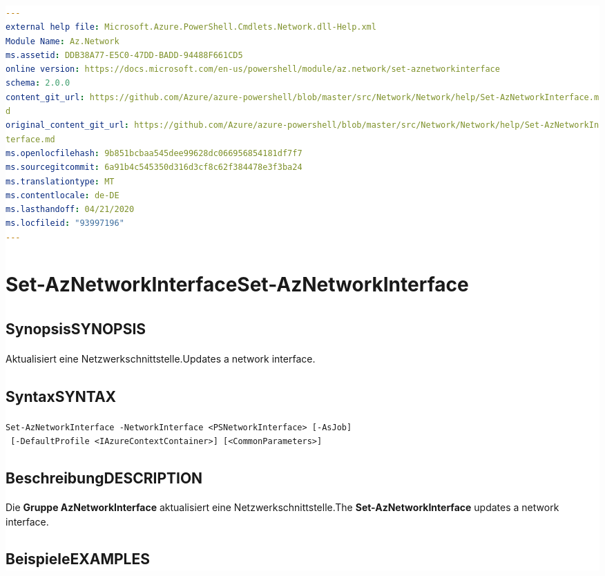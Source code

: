 ```yaml
---
external help file: Microsoft.Azure.PowerShell.Cmdlets.Network.dll-Help.xml
Module Name: Az.Network
ms.assetid: DDB38A77-E5C0-47DD-BADD-94488F661CD5
online version: https://docs.microsoft.com/en-us/powershell/module/az.network/set-aznetworkinterface
schema: 2.0.0
content_git_url: https://github.com/Azure/azure-powershell/blob/master/src/Network/Network/help/Set-AzNetworkInterface.md
original_content_git_url: https://github.com/Azure/azure-powershell/blob/master/src/Network/Network/help/Set-AzNetworkInterface.md
ms.openlocfilehash: 9b851bcbaa545dee99628dc066956854181df7f7
ms.sourcegitcommit: 6a91b4c545350d316d3cf8c62f384478e3f3ba24
ms.translationtype: MT
ms.contentlocale: de-DE
ms.lasthandoff: 04/21/2020
ms.locfileid: "93997196"
---
```

# <span data-ttu-id="f06ed-101">Set-AzNetworkInterface</span><span class="sxs-lookup"><span data-stu-id="f06ed-101">Set-AzNetworkInterface</span></span>

## <span data-ttu-id="f06ed-102">Synopsis</span><span class="sxs-lookup"><span data-stu-id="f06ed-102">SYNOPSIS</span></span>
<span data-ttu-id="f06ed-103">Aktualisiert eine Netzwerkschnittstelle.</span><span class="sxs-lookup"><span data-stu-id="f06ed-103">Updates a network interface.</span></span>

## <span data-ttu-id="f06ed-104">Syntax</span><span class="sxs-lookup"><span data-stu-id="f06ed-104">SYNTAX</span></span>

```
Set-AzNetworkInterface -NetworkInterface <PSNetworkInterface> [-AsJob]
 [-DefaultProfile <IAzureContextContainer>] [<CommonParameters>]
```

## <span data-ttu-id="f06ed-105">Beschreibung</span><span class="sxs-lookup"><span data-stu-id="f06ed-105">DESCRIPTION</span></span>
<span data-ttu-id="f06ed-106">Die **Gruppe AzNetworkInterface** aktualisiert eine Netzwerkschnittstelle.</span><span class="sxs-lookup"><span data-stu-id="f06ed-106">The **Set-AzNetworkInterface** updates a network interface.</span></span>

## <span data-ttu-id="f06ed-107">Beispiele</span><span class="sxs-lookup"><span data-stu-id="f06ed-107">EXAMPLES</span></span>

